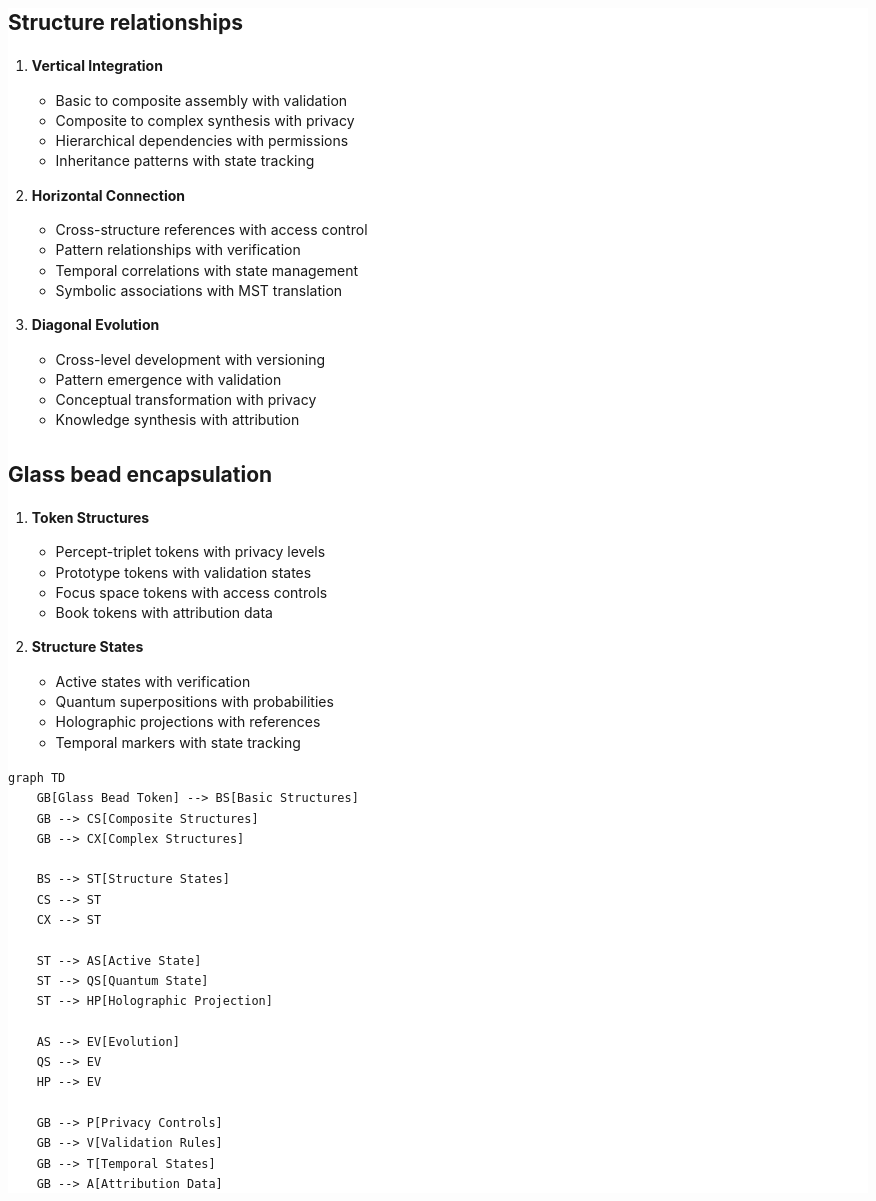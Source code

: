 ## Structure relationships

1. **Vertical Integration**
   - Basic to composite assembly with validation
   - Composite to complex synthesis with privacy
   - Hierarchical dependencies with permissions
   - Inheritance patterns with state tracking

2. **Horizontal Connection**
   - Cross-structure references with access control
   - Pattern relationships with verification
   - Temporal correlations with state management
   - Symbolic associations with MST translation

3. **Diagonal Evolution**
   - Cross-level development with versioning
   - Pattern emergence with validation
   - Conceptual transformation with privacy
   - Knowledge synthesis with attribution

## Glass bead encapsulation

1. **Token Structures**
   - Percept-triplet tokens with privacy levels
   - Prototype tokens with validation states
   - Focus space tokens with access controls
   - Book tokens with attribution data

2. **Structure States**
   - Active states with verification
   - Quantum superpositions with probabilities
   - Holographic projections with references
   - Temporal markers with state tracking

```mermaid
graph TD
    GB[Glass Bead Token] --> BS[Basic Structures]
    GB --> CS[Composite Structures]
    GB --> CX[Complex Structures]
    
    BS --> ST[Structure States]
    CS --> ST
    CX --> ST
    
    ST --> AS[Active State]
    ST --> QS[Quantum State]
    ST --> HP[Holographic Projection]
    
    AS --> EV[Evolution]
    QS --> EV
    HP --> EV
    
    GB --> P[Privacy Controls]
    GB --> V[Validation Rules]
    GB --> T[Temporal States]
    GB --> A[Attribution Data]
```
